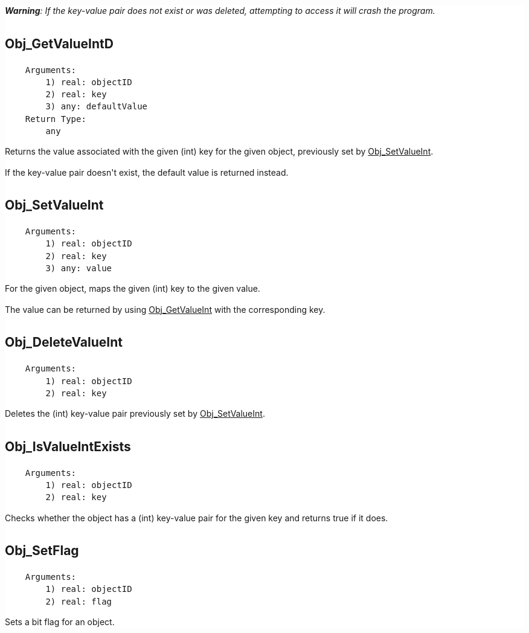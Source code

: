 ***Warning**: If the key-value pair does not exist or was deleted, attempting to access it will crash the program.*

## Obj_GetValueIntD
<pre>
    Arguments:
        1) real: objectID
        2) real: key
        3) any: defaultValue
    Return Type:
        any
</pre>
Returns the value associated with the given (int) key for the given object, previously set by [Obj_SetValueInt](obj_setvalueint).

If the key-value pair doesn't exist, the default value is returned instead.

## Obj_SetValueInt
<pre>
    Arguments:
        1) real: objectID
        2) real: key
        3) any: value
</pre>
For the given object, maps the given (int) key to the given value.

The value can be returned by using [Obj_GetValueInt](obj_getvalueint) with the corresponding key.

## Obj_DeleteValueInt
<pre>
    Arguments:
        1) real: objectID
        2) real: key
</pre>
Deletes the (int) key-value pair previously set by [Obj_SetValueInt](obj_setvalueint).

## Obj_IsValueIntExists
<pre>
    Arguments:
        1) real: objectID
        2) real: key
</pre>
Checks whether the object has a (int) key-value pair for the given key and returns true if it does.

## Obj_SetFlag
<pre>
    Arguments:
        1) real: objectID
        2) real: flag
</pre>
Sets a bit flag for an object.
